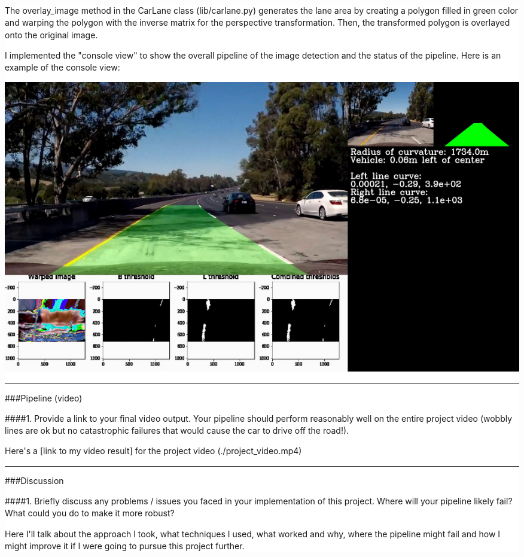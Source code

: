 The overlay_image method in the CarLane class (lib/carlane.py) generates the lane area by creating a polygon filled in green color and warping the polygon with the inverse matrix for the perspective transformation. Then, the transformed polygon is overlayed onto the original image.

I implemented the "console view" to show the overall pipeline of the image detection and the status of the pipeline. Here is an example of the console view:

![alt text][image_overlay_result1]

---

###Pipeline (video)

####1. Provide a link to your final video output.  Your pipeline should perform reasonably well on the entire project video (wobbly lines are ok but no catastrophic failures that would cause the car to drive off the road!).

Here's a [link to my video result] for the project video (./project_video.mp4)

---

###Discussion

####1. Briefly discuss any problems / issues you faced in your implementation of this project.  Where will your pipeline likely fail?  What could you do to make it more robust?

Here I'll talk about the approach I took, what techniques I used, what worked and why, where the pipeline might fail and how I might improve it if I were going to pursue this project further.  



[//]: # (Image References)
[image1]: ./examples/undistort_output.png "Undistorted"
[image2]: ./test_images/test1.jpg "Road Transformed"
[image3]: ./examples/binary_combo_example.jpg "Binary Example"
[image4]: ./examples/warped_straight_lines.jpg "Warp Example"
[image5]: ./examples/color_fit_lines.jpg "Fit Visual"
[image6]: ./examples/example_output.jpg "Output"
[video1]: ./project_video.mp4 "Video"
[image_carnd_advanced_lane]: ./output_images/carnd_advanced_lane.png "Project structure"
[image_load_calibration]: ./output_images/load_calibration.png "Load calibration points"
[image_calibration_verification_1]: ./output_images/calibration_verification_1.png "Calibration result"
[image_calibration_verification_2]: ./output_images/calibration_verification_2.png "Calibration result"
[image_calibration_verification_3]: ./output_images/calibration_verification_3.png "Calibration result"
[image_explorer_src_dst]: ./output_images/explorer_src_dst.png "Interactive UI for exploring src and dst points"
[image_birds_eye_view_verification1]: ./output_images/birds_eye_view_verification1.png "Birds-eye verification result"
[image_birds_eye_view_verification2]: ./output_images/birds_eye_view_verification2.png "Birds-eye verification result"
[image_birds_eye_view_verification3]: ./output_images/birds_eye_view_verification3.png "Birds-eye verification result"
[image_birds_eye_view_verification4]: ./output_images/birds_eye_view_verification4.png "Birds-eye verification result"
[image_birds_eye_view_verification5]: ./output_images/birds_eye_view_verification5.png "Birds-eye verification result"
[image_birds_eye_view_verification6]: ./output_images/birds_eye_view_verification6.png "Birds-eye verification result"
[image_threshold_verification1]: ./output_images/threshold_verification1.png "Threshold verification result"
[image_threshold_verification2]: ./output_images/threshold_verification2.png "Threshold verification result"
[image_threshold_verification3]: ./output_images/threshold_verification3.png "Threshold verification result"
[image_threshold_verification4]: ./output_images/threshold_verification4.png "Threshold verification result"
[image_threshold_verification5]: ./output_images/threshold_verification5.png "Threshold verification result"
[image_threshold_verification6]: ./output_images/threshold_verification6.png "Threshold verification result"
[image_histogram_peak]: ./output_images/histogram_peak.png "Histogram of peaks"
[image_polyfit_verification1]: ./output_images/polyfit_verification1.png "Polyfit - Verification"
[image_polyfit_verification2]: ./output_images/polyfit_verification2.png "Polyfit - Verification"
[image_polyfit_verification3]: ./output_images/polyfit_verification3.png "Polyfit - Verification"
[image_polyfit_verification4]: ./output_images/polyfit_verification4.png "Polyfit - Verification"
[image_polyfit_verification5]: ./output_images/polyfit_verification5.png "Polyfit - Verification"
[image_polyfit_verification6]: ./output_images/polyfit_verification6.png "Polyfit - Verification"
[image_overlay_result1]: ./output_images/overlay_result1.png "Overlay of the warped image to original image"